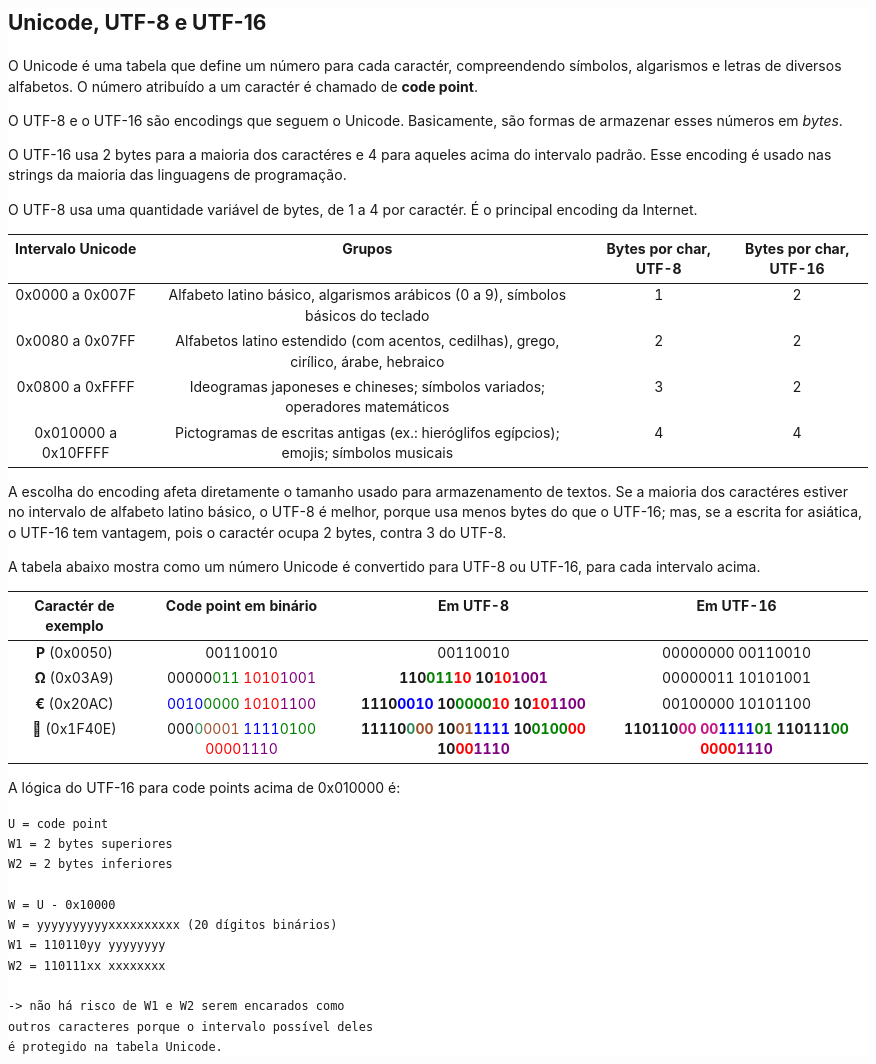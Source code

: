 ## Unicode, UTF-8 e UTF-16

O Unicode é uma tabela que define um número para cada caractér, compreendendo símbolos, algarismos e letras de diversos alfabetos. O número atribuído a um caractér é chamado de **code point**.

O UTF-8 e o UTF-16 são encodings que seguem o Unicode. Basicamente, são formas de armazenar esses números em *bytes*.

O UTF-16 usa 2 bytes para a maioria dos caractéres e 4 para aqueles acima do intervalo padrão. Esse encoding é usado nas strings da maioria das linguagens de programação.

O UTF-8 usa uma quantidade variável de bytes, de 1 a 4 por caractér. É o principal encoding da Internet.

| Intervalo Unicode | Grupos | Bytes por char, UTF-8 | Bytes por char, UTF-16 |
|:-:|:-:|:-:|:-:|
| 0x0000 a 0x007F | Alfabeto latino básico, algarismos arábicos (0 a 9), símbolos básicos do teclado | 1 | 2 |
| 0x0080 a 0x07FF | Alfabetos latino estendido (com acentos, cedilhas), grego, cirílico, árabe, hebraico | 2 | 2 |
| 0x0800 a 0xFFFF | Ideogramas japoneses e chineses; símbolos variados; operadores matemáticos | 3 | 2 |
| 0x010000 a 0x10FFFF | Pictogramas de escritas antigas (ex.: hieróglifos egípcios); emojis; símbolos musicais | 4 | 4 |

A escolha do encoding afeta diretamente o tamanho usado para armazenamento de textos. Se a maioria dos caractéres estiver no intervalo de alfabeto latino básico, o UTF-8 é melhor, porque usa menos bytes do que o UTF-16; mas, se a escrita for asiática, o UTF-16 tem vantagem, pois o caractér ocupa 2 bytes, contra 3 do UTF-8.

A tabela abaixo mostra como um número Unicode é convertido para UTF-8 ou UTF-16, para cada intervalo acima.

| Caractér de exemplo | Code point em binário | Em UTF-8 | Em UTF-16 |
|:-:|:-:|:-:|:-:|
| **P** (0x0050) | 00110010 | 00110010 | 00000000 00110010 |
| **Ω** (0x03A9) | 00000<span style="color:green">011</span> <span style="color:red">1010</span><span style="color:purple">1001</span> | **110<span style="color:green">011</span></span><span style="color:red">10</span> 10<span style="color:red">10</span><span style="color:purple">1001</span>** | 00000011 10101001 |
| **€** (0x20AC) | <span style="color:blue">0010</span><span style="color:green">0000</span> <span style="color:red">1010</span><span style="color:purple">1100</span> | **1110<span style="color:blue">0010</span> 10<span style="color:green">0000</span><span style="color:red">10</span> 10<span style="color:red">10</span><span style="color:purple">1100</span>** | 00100000 10101100 |
| 🐎 (0x1F40E) | 000<span style="color:SeaGreen">0</span><span style="color:sienna">0001</span> <span style="color:blue">1111</span><span style="color:green">0100</span> <span style="color:red">0000</span><span style="color:purple">1110</span> | **11110<span style="color:SeaGreen">0</span><span style="color:sienna">00</span> 10<span style="color:sienna">01</span><span style="color:blue">1111</span> 10<span style="color:green">0100</span><span style="color:red">00</span> 10<span style="color:red">00</span><span style="color:purple">1110</span>** | **110110<span style="color:mediumvioletred">00</span> <span style="color:mediumvioletred">00</span><span style="color:blue">1111</span><span style="color:green">01</span> 110111<span style="color:green">00</span> <span style="color:red">0000</span><span style="color:purple">1110</span>** |

A lógica do UTF-16 para code points acima de 0x010000 é:

```
U = code point
W1 = 2 bytes superiores
W2 = 2 bytes inferiores

W = U - 0x10000 
W = yyyyyyyyyyxxxxxxxxxx (20 dígitos binários)
W1 = 110110yy yyyyyyyy
W2 = 110111xx xxxxxxxx

-> não há risco de W1 e W2 serem encarados como 
outros caracteres porque o intervalo possível deles 
é protegido na tabela Unicode.
```
